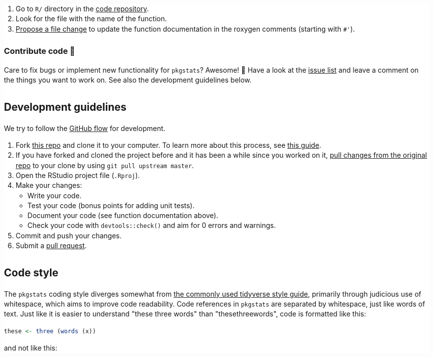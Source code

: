 1. Go to `R/` directory in the [code
   repository](https://github.com/ropensci-review-tools/pkgstats/tree/main/R).
2. Look for the file with the name of the function.
3. [Propose a file
   change](https://help.github.com/articles/editing-files-in-another-user-s-repository/)
   to update the function documentation in the roxygen comments (starting with
   `#'`).

### Contribute code 📝

Care to fix bugs or implement new functionality for `pkgstats`? Awesome! 👏
Have a look at the [issue
list](https://github.com/ropensci-review-tools/pkgstats/issues) and leave a
comment on the things you want to work on. See also the development guidelines
below.

## Development guidelines

We try to follow the [GitHub
flow](https://guides.github.com/introduction/flow/) for development.

1. Fork [this repo](https://github.com/ropensci-review-tools/pkgstats/) and
   clone it to your computer. To learn more about this process, see [this
   guide](https://guides.github.com/activities/forking/).
2. If you have forked and cloned the project before and it has been a while
   since you worked on it, [pull changes from the original
   repo](https://help.github.com/articles/merging-an-upstream-repository-into-your-fork/)
   to your clone by using `git pull upstream master`.
3. Open the RStudio project file (`.Rproj`).
4. Make your changes:
    * Write your code.
    * Test your code (bonus points for adding unit tests).
    * Document your code (see function documentation above).
    * Check your code with `devtools::check()` and aim for 0 errors and warnings.
5. Commit and push your changes.
6. Submit a [pull
   request](https://guides.github.com/activities/forking/#making-a-pull-request).

## Code style

The `pkgstats` coding style diverges somewhat from [the commonly used tidyverse
style guide](https://style.tidyverse.org/syntax.html#spacing), primarily
through judicious use of
whitespace, which aims to improve code readability. Code references in
`pkgstats` are separated by whitespace, just like words of text. Just like it
is easier to understand "these three words" than "thesethreewords", code is 
formatted like this:

``` r
these <- three (words (x))
```

and not like this:
